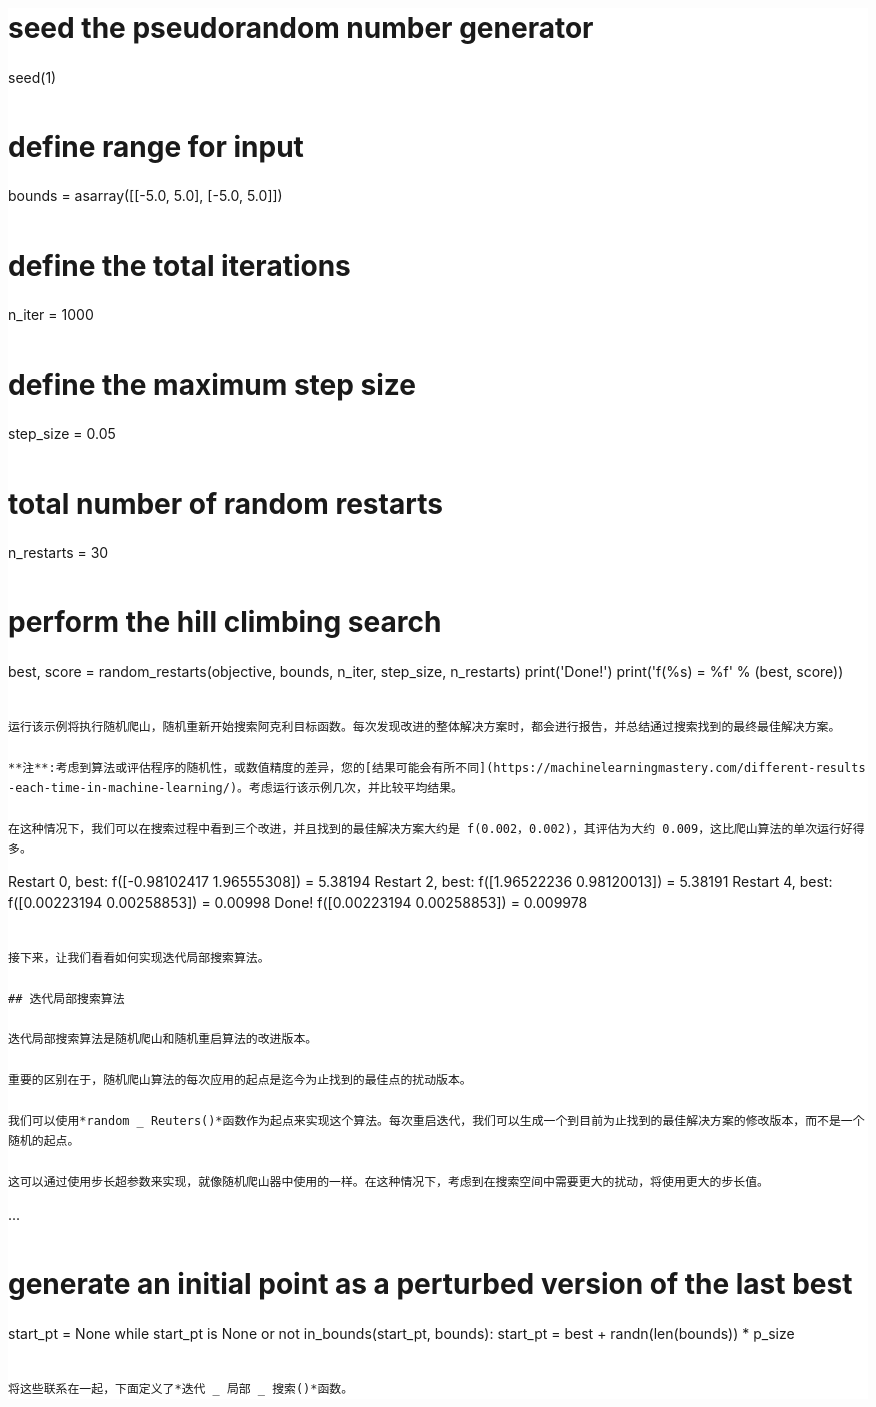 # seed the pseudorandom number generator
seed(1)
# define range for input
bounds = asarray([[-5.0, 5.0], [-5.0, 5.0]])
# define the total iterations
n_iter = 1000
# define the maximum step size
step_size = 0.05
# total number of random restarts
n_restarts = 30
# perform the hill climbing search
best, score = random_restarts(objective, bounds, n_iter, step_size, n_restarts)
print('Done!')
print('f(%s) = %f' % (best, score))
```

运行该示例将执行随机爬山，随机重新开始搜索阿克利目标函数。每次发现改进的整体解决方案时，都会进行报告，并总结通过搜索找到的最终最佳解决方案。

**注**:考虑到算法或评估程序的随机性，或数值精度的差异，您的[结果可能会有所不同](https://machinelearningmastery.com/different-results-each-time-in-machine-learning/)。考虑运行该示例几次，并比较平均结果。

在这种情况下，我们可以在搜索过程中看到三个改进，并且找到的最佳解决方案大约是 f(0.002，0.002)，其评估为大约 0.009，这比爬山算法的单次运行好得多。

```
Restart 0, best: f([-0.98102417 1.96555308]) = 5.38194
Restart 2, best: f([1.96522236 0.98120013]) = 5.38191
Restart 4, best: f([0.00223194 0.00258853]) = 0.00998
Done!
f([0.00223194 0.00258853]) = 0.009978
```

接下来，让我们看看如何实现迭代局部搜索算法。

## 迭代局部搜索算法

迭代局部搜索算法是随机爬山和随机重启算法的改进版本。

重要的区别在于，随机爬山算法的每次应用的起点是迄今为止找到的最佳点的扰动版本。

我们可以使用*random _ Reuters()*函数作为起点来实现这个算法。每次重启迭代，我们可以生成一个到目前为止找到的最佳解决方案的修改版本，而不是一个随机的起点。

这可以通过使用步长超参数来实现，就像随机爬山器中使用的一样。在这种情况下，考虑到在搜索空间中需要更大的扰动，将使用更大的步长值。

```
...
# generate an initial point as a perturbed version of the last best
start_pt = None
while start_pt is None or not in_bounds(start_pt, bounds):
	start_pt = best + randn(len(bounds)) * p_size
```

将这些联系在一起，下面定义了*迭代 _ 局部 _ 搜索()*函数。
```